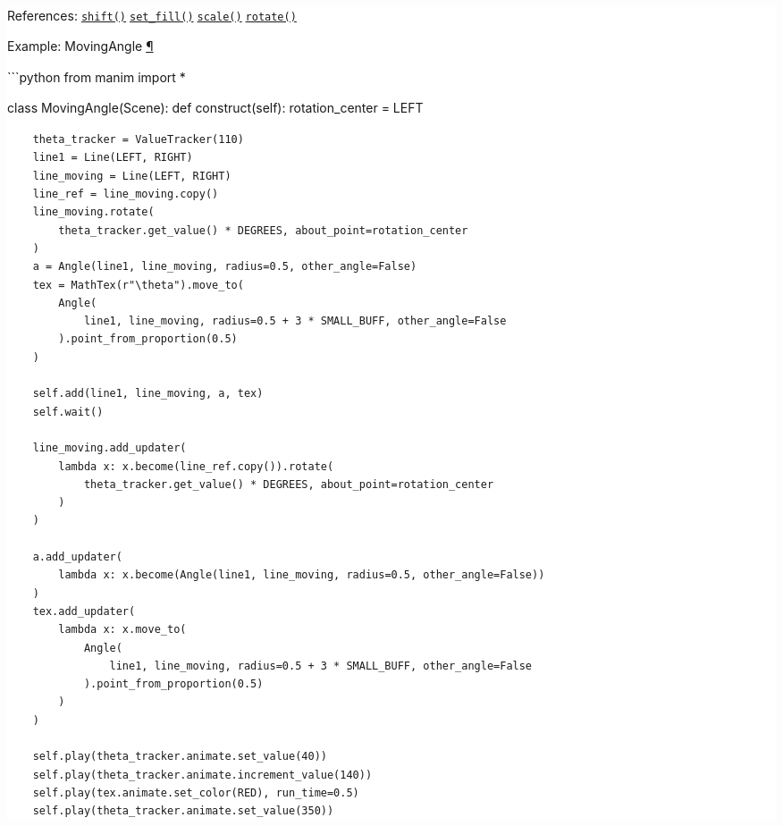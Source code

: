 </pre>

References: [`shift()`](reference/manim.mobject.mobject.Mobject.md#manim.mobject.mobject.Mobject.shift) [`set_fill()`](reference/manim.mobject.types.vectorized_mobject.VMobject.md#manim.mobject.types.vectorized_mobject.VMobject.set_fill) [`scale()`](reference/manim.mobject.mobject.Mobject.md#manim.mobject.mobject.Mobject.scale) [`rotate()`](reference/manim.mobject.mobject.Mobject.md#manim.mobject.mobject.Mobject.rotate)

</div><div id="movingangle" class="admonition admonition-manim-example">
<p class="admonition-title">Example: MovingAngle <a class="headerlink" href="#movingangle">¶</a></p><video
    class="manim-video"
    controls
    loop
    autoplay
    src="./MovingAngle-1.mp4">
</video>
```python
from manim import *

class MovingAngle(Scene):
    def construct(self):
        rotation_center = LEFT

        theta_tracker = ValueTracker(110)
        line1 = Line(LEFT, RIGHT)
        line_moving = Line(LEFT, RIGHT)
        line_ref = line_moving.copy()
        line_moving.rotate(
            theta_tracker.get_value() * DEGREES, about_point=rotation_center
        )
        a = Angle(line1, line_moving, radius=0.5, other_angle=False)
        tex = MathTex(r"\theta").move_to(
            Angle(
                line1, line_moving, radius=0.5 + 3 * SMALL_BUFF, other_angle=False
            ).point_from_proportion(0.5)
        )

        self.add(line1, line_moving, a, tex)
        self.wait()

        line_moving.add_updater(
            lambda x: x.become(line_ref.copy()).rotate(
                theta_tracker.get_value() * DEGREES, about_point=rotation_center
            )
        )

        a.add_updater(
            lambda x: x.become(Angle(line1, line_moving, radius=0.5, other_angle=False))
        )
        tex.add_updater(
            lambda x: x.move_to(
                Angle(
                    line1, line_moving, radius=0.5 + 3 * SMALL_BUFF, other_angle=False
                ).point_from_proportion(0.5)
            )
        )

        self.play(theta_tracker.animate.set_value(40))
        self.play(theta_tracker.animate.increment_value(140))
        self.play(tex.animate.set_color(RED), run_time=0.5)
        self.play(theta_tracker.animate.set_value(350))
```
